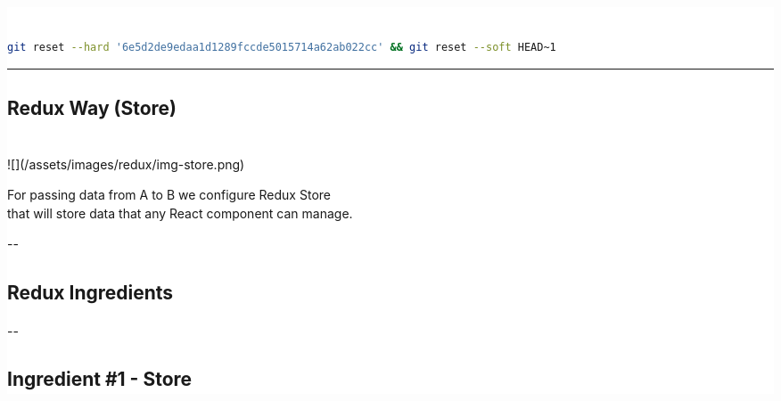 <br/>

```bash
git reset --hard '6e5d2de9edaa1d1289fccde5015714a62ab022cc' && git reset --soft HEAD~1
``` 

---
## Redux Way (Store)
<br />
![](/assets/images/redux/img-store.png)

For passing data from A to B we configure Redux Store
<br/>
that will store data that any React component can manage.



--

## Redux Ingredients

--

## Ingredient #1 - Store
